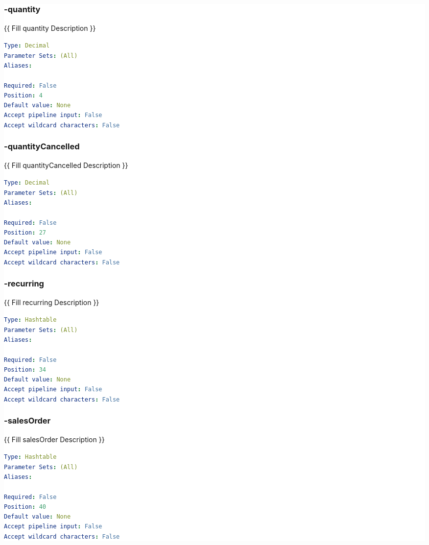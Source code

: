### -quantity
{{ Fill quantity Description }}

```yaml
Type: Decimal
Parameter Sets: (All)
Aliases:

Required: False
Position: 4
Default value: None
Accept pipeline input: False
Accept wildcard characters: False
```

### -quantityCancelled
{{ Fill quantityCancelled Description }}

```yaml
Type: Decimal
Parameter Sets: (All)
Aliases:

Required: False
Position: 27
Default value: None
Accept pipeline input: False
Accept wildcard characters: False
```

### -recurring
{{ Fill recurring Description }}

```yaml
Type: Hashtable
Parameter Sets: (All)
Aliases:

Required: False
Position: 34
Default value: None
Accept pipeline input: False
Accept wildcard characters: False
```

### -salesOrder
{{ Fill salesOrder Description }}

```yaml
Type: Hashtable
Parameter Sets: (All)
Aliases:

Required: False
Position: 40
Default value: None
Accept pipeline input: False
Accept wildcard characters: False
```
